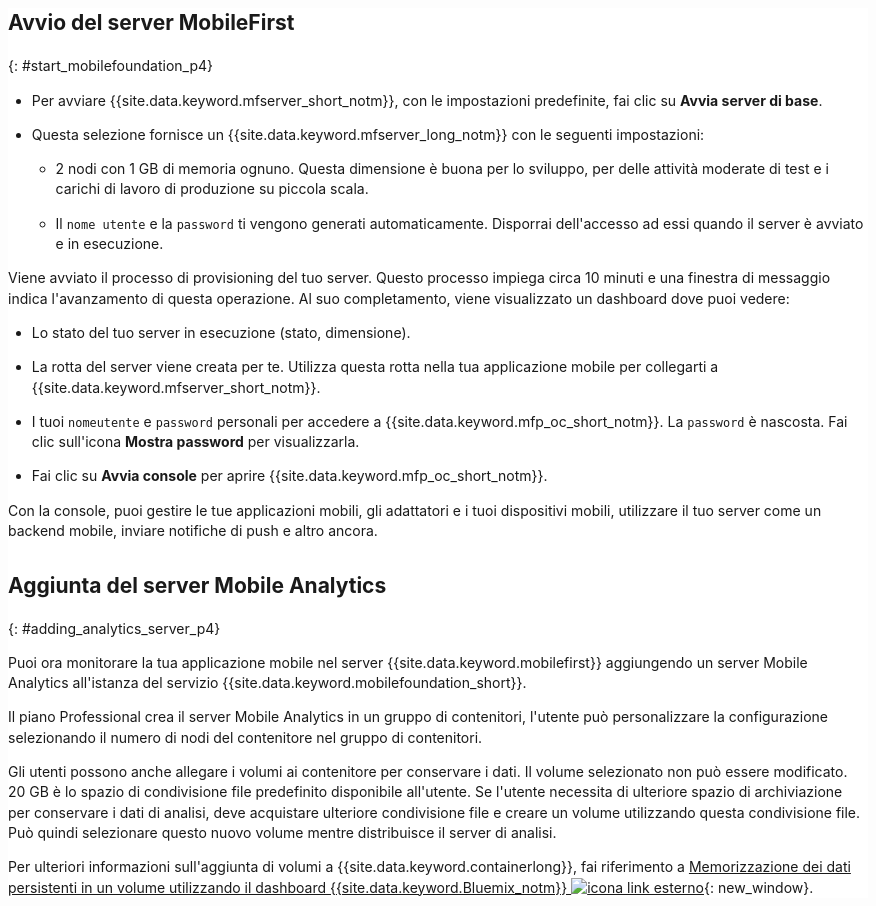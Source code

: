 ## Avvio del server MobileFirst
{: #start_mobilefoundation_p4}

* Per avviare {{site.data.keyword.mfserver_short_notm}}, con le impostazioni predefinite, fai clic su **Avvia server di base**.

* Questa selezione fornisce un {{site.data.keyword.mfserver_long_notm}} con le seguenti impostazioni:
    -  2 nodi con 1 GB di memoria ognuno. Questa dimensione è buona per lo sviluppo, per delle attività moderate di test e i carichi di lavoro di produzione su piccola scala.

    -	Il `nome utente` e la `password` ti vengono generati automaticamente. Disporrai dell'accesso ad essi quando il server è avviato e in esecuzione.

Viene avviato il processo di provisioning del tuo server. Questo processo impiega circa 10 minuti e una finestra di messaggio
indica l'avanzamento di questa operazione. Al suo completamento, viene visualizzato un dashboard
dove puoi vedere:

  -	Lo stato del tuo server in esecuzione (stato, dimensione).

  -	La rotta del server viene creata per te. Utilizza questa rotta nella tua applicazione mobile per collegarti a {{site.data.keyword.mfserver_short_notm}}.

  -	I tuoi `nomeutente` e `password` personali per accedere a {{site.data.keyword.mfp_oc_short_notm}}. La `password` è nascosta. Fai clic sull'icona **Mostra password** per visualizzarla.

*	Fai clic su **Avvia console** per aprire {{site.data.keyword.mfp_oc_short_notm}}.


 Con la console, puoi gestire le tue applicazioni mobili, gli adattatori e i tuoi dispositivi mobili, utilizzare il tuo server come un backend mobile, inviare notifiche di push e altro ancora.

##  Aggiunta del server Mobile Analytics
{: #adding_analytics_server_p4}

 Puoi ora monitorare la tua applicazione mobile nel server {{site.data.keyword.mobilefirst}} aggiungendo un server  Mobile Analytics all'istanza del servizio {{site.data.keyword.mobilefoundation_short}}.

 Il piano Professional crea il server Mobile Analytics in un gruppo di contenitori, l'utente può personalizzare la configurazione selezionando il numero di nodi del contenitore nel gruppo di contenitori.

 Gli utenti possono anche allegare i volumi ai contenitore per conservare i dati. Il volume selezionato non può essere modificato. 20 GB è lo spazio di condivisione file predefinito disponibile all'utente. Se l'utente necessita di ulteriore spazio di archiviazione per conservare i dati di analisi, deve acquistare ulteriore condivisione file e creare un volume utilizzando questa condivisione file. Può quindi selezionare questo nuovo volume mentre distribuisce il server di analisi.

 Per ulteriori informazioni sull'aggiunta di volumi a {{site.data.keyword.containerlong}}, fai riferimento a [Memorizzazione dei dati persistenti in un volume utilizzando il dashboard {{site.data.keyword.Bluemix_notm}} ![icona link esterno](../../icons/launch-glyph.svg "External link icon")](https://console.ng.bluemix.net/docs/containers/container_volumes_ov.html#container_volumes_ui.html){: new_window}.
